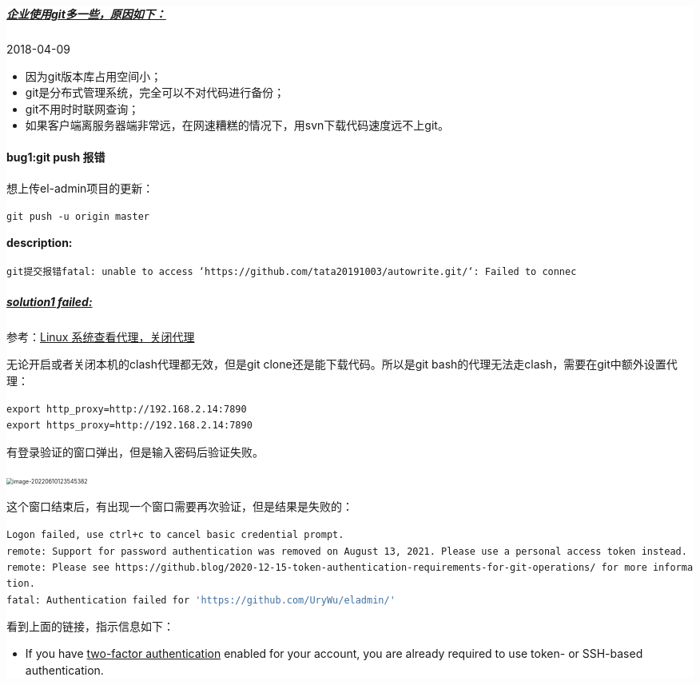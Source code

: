 

##### [企业使用git多一些，原因如下：](https://zhidao.baidu.com/question/1991938638077555307.html#:~:text=git%E6%98%AF%E5%88%86%E5%B8%83%E5%BC%8F%E7%AE%A1,%E4%B8%AA%E4%BB%A3%E7%A0%81%E5%BA%93%E5%B0%B1%E5%AE%8C%E4%BA%86%E3%80%82)

2018-04-09

- 因为git版本库占用空间小；
- git是分布式管理系统，完全可以不对代码进行备份；
- git不用时时联网查询；
- 如果客户端离服务器端非常远，在网速糟糕的情况下，用svn下载代码速度远不上git。



#### bug1:git push 报错

想上传el-admin项目的更新：

```
git push -u origin master
```

**description:**

```bash
git提交报错fatal: unable to access ‘https://github.com/tata20191003/autowrite.git/‘: Failed to connec
```

##### [**solution1 failed:**](https://blog.csdn.net/qq_36257146/article/details/116736207)

参考：[Linux 系统查看代理，关闭代理](https://blog.csdn.net/weixin_44984664/article/details/108028704)

无论开启或者关闭本机的clash代理都无效，但是git clone还是能下载代码。所以是git bash的代理无法走clash，需要在git中额外设置代理：

```
export http_proxy=http://192.168.2.14:7890
export https_proxy=http://192.168.2.14:7890
```

有登录验证的窗口弹出，但是输入密码后验证失败。

<img src="Git.assets/image-20220610123545382.png" alt="image-20220610123545382" style="zoom:50%;" />

这个窗口结束后，有出现一个窗口需要再次验证，但是结果是失败的：

```bash
Logon failed, use ctrl+c to cancel basic credential prompt.
remote: Support for password authentication was removed on August 13, 2021. Please use a personal access token instead.
remote: Please see https://github.blog/2020-12-15-token-authentication-requirements-for-git-operations/ for more information.
fatal: Authentication failed for 'https://github.com/UryWu/eladmin/'
```

看到上面的链接，指示信息如下：

- If you have [two-factor authentication](https://help.github.com/en/github/authenticating-to-github/securing-your-account-with-two-factor-authentication-2fa) enabled for your account, you are already required to use token- or SSH-based authentication.
